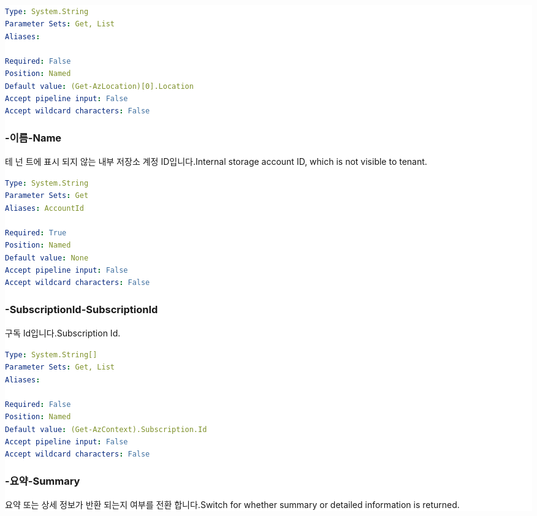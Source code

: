```yaml
Type: System.String
Parameter Sets: Get, List
Aliases:

Required: False
Position: Named
Default value: (Get-AzLocation)[0].Location
Accept pipeline input: False
Accept wildcard characters: False

```

### <span data-ttu-id="92770-126">-이름</span><span class="sxs-lookup"><span data-stu-id="92770-126">-Name</span></span>
<span data-ttu-id="92770-127">테 넌 트에 표시 되지 않는 내부 저장소 계정 ID입니다.</span><span class="sxs-lookup"><span data-stu-id="92770-127">Internal storage account ID, which is not visible to tenant.</span></span>

```yaml
Type: System.String
Parameter Sets: Get
Aliases: AccountId

Required: True
Position: Named
Default value: None
Accept pipeline input: False
Accept wildcard characters: False

```

### <span data-ttu-id="92770-128">-SubscriptionId</span><span class="sxs-lookup"><span data-stu-id="92770-128">-SubscriptionId</span></span>
<span data-ttu-id="92770-129">구독 Id입니다.</span><span class="sxs-lookup"><span data-stu-id="92770-129">Subscription Id.</span></span>

```yaml
Type: System.String[]
Parameter Sets: Get, List
Aliases:

Required: False
Position: Named
Default value: (Get-AzContext).Subscription.Id
Accept pipeline input: False
Accept wildcard characters: False

```

### <span data-ttu-id="92770-130">-요약</span><span class="sxs-lookup"><span data-stu-id="92770-130">-Summary</span></span>
<span data-ttu-id="92770-131">요약 또는 상세 정보가 반환 되는지 여부를 전환 합니다.</span><span class="sxs-lookup"><span data-stu-id="92770-131">Switch for whether summary or detailed information is returned.</span></span>

